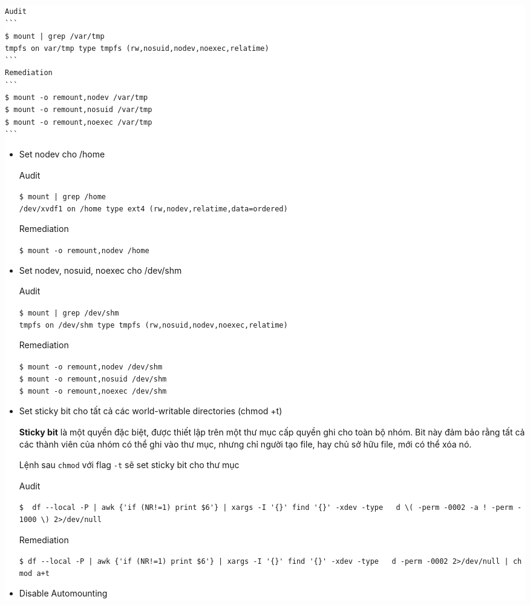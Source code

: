     Audit
    ```
    $ mount | grep /var/tmp 
    tmpfs on var/tmp type tmpfs (rw,nosuid,nodev,noexec,relatime)
    ```
    Remediation
    ```
    $ mount -o remount,nodev /var/tmp
    $ mount -o remount,nosuid /var/tmp
    $ mount -o remount,noexec /var/tmp
    ```
- Set nodev cho /home

    Audit
    ```
    $ mount | grep /home 
    /dev/xvdf1 on /home type ext4 (rw,nodev,relatime,data=ordered)
    ```
    Remediation
    ```
    $ mount -o remount,nodev /home
    ```
- Set nodev, nosuid, noexec cho /dev/shm

    Audit
    ```
    $ mount | grep /dev/shm 
    tmpfs on /dev/shm type tmpfs (rw,nosuid,nodev,noexec,relatime)
    ```
    Remediation
    ```
    $ mount -o remount,nodev /dev/shm
    $ mount -o remount,nosuid /dev/shm
    $ mount -o remount,noexec /dev/shm
    ```
- Set sticky bit cho tất cả các world-writable directories (chmod +t)

    **Sticky bit** là một quyền đặc biệt, được thiết lập trên một thư mục cấp quyền ghi cho toàn bộ nhóm. Bit này đảm bảo rằng tất cả các thành viên của nhóm có thể ghi vào thư mục, nhưng chỉ người tạo file, hay chủ sở hữu file, mới có thể xóa nó.
 
    Lệnh sau `chmod` với flag `-t` sẽ set sticky bit cho thư mục

    Audit
    ```
    $  df --local -P | awk {'if (NR!=1) print $6'} | xargs -I '{}' find '{}' -xdev -type   d \( -perm -0002 -a ! -perm -1000 \) 2>/dev/null
    ```
    Remediation
    ```
   $ df --local -P | awk {'if (NR!=1) print $6'} | xargs -I '{}' find '{}' -xdev -type   d -perm -0002 2>/dev/null | chmod a+t
    ```
- Disable Automounting
